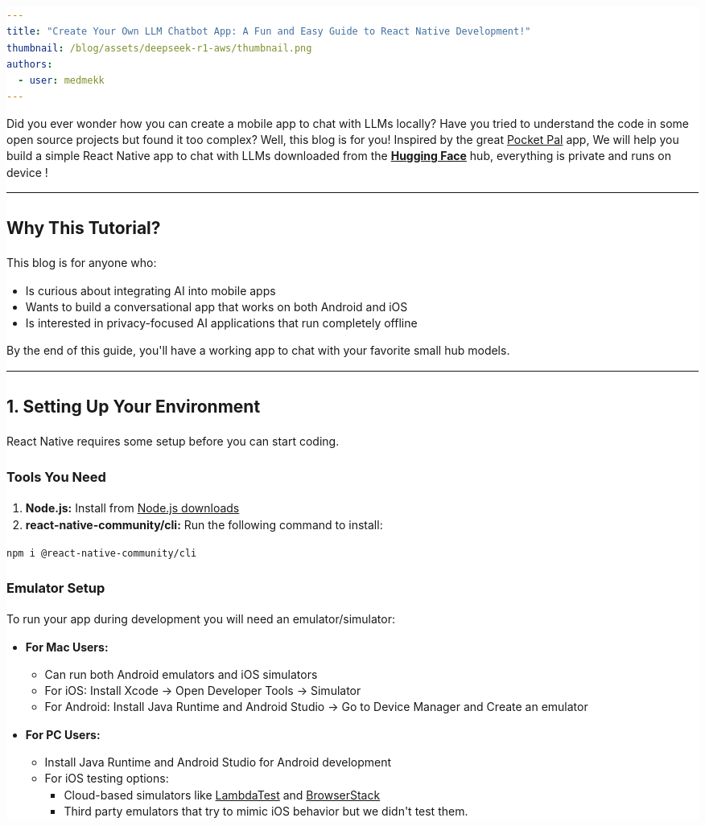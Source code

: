 ```yaml
---
title: "Create Your Own LLM Chatbot App: A Fun and Easy Guide to React Native Development!"
thumbnail: /blog/assets/deepseek-r1-aws/thumbnail.png
authors:
  - user: medmekk
---
```


Did you ever wonder how you can create a mobile app to chat with LLMs locally? Have you tried to understand the code in some open source projects but found it too complex? Well, this blog is for you! Inspired by the great [Pocket Pal](https://github.com/a-ghorbani/pocketpal-ai) app, We will help you build a simple React Native app to chat with LLMs downloaded from the [**Hugging Face**](https://huggingface.co/) hub, everything is private and runs on device !

---

## **Why This Tutorial?**

This blog is for anyone who:

- Is curious about integrating AI into mobile apps
- Wants to build a conversational app that works on both Android and iOS
- Is interested in privacy-focused AI applications that run completely offline

By the end of this guide, you'll have a working app to chat with your favorite small hub models.

---

## **1. Setting Up Your Environment**

React Native requires some setup before you can start coding.

### **Tools You Need**

1. **Node.js:** Install from [Node.js downloads](https://nodejs.org/en/download)
2. **react-native-community/cli:** Run the following command to install:

```bash
npm i @react-native-community/cli
```

### **Emulator Setup**

To run your app during development you will need an emulator/simulator:

- **For Mac Users:**

  - Can run both Android emulators and iOS simulators
  - For iOS: Install Xcode -> Open Developer Tools -> Simulator
  - For Android: Install Java Runtime and Android Studio -> Go to Device Manager and Create an emulator

- **For PC Users:**
  - Install Java Runtime and Android Studio for Android development
  - For iOS testing options:
    - Cloud-based simulators like [LambdaTest](https://www.lambdatest.com/test-on-iphone-simulator) and [BrowserStack](https://www.browserstack.com/test-on-ios-simulator)
    - Third party emulators that try to mimic iOS behavior but we didn't test them.
